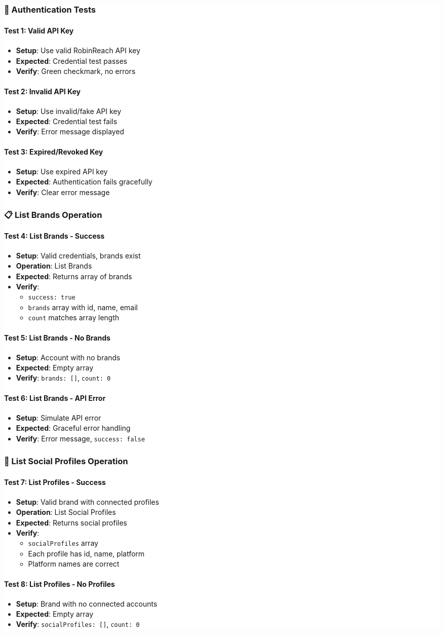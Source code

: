 ### 🔐 Authentication Tests

#### Test 1: Valid API Key
- **Setup**: Use valid RobinReach API key
- **Expected**: Credential test passes
- **Verify**: Green checkmark, no errors

#### Test 2: Invalid API Key
- **Setup**: Use invalid/fake API key
- **Expected**: Credential test fails
- **Verify**: Error message displayed

#### Test 3: Expired/Revoked Key
- **Setup**: Use expired API key
- **Expected**: Authentication fails gracefully
- **Verify**: Clear error message

### 📋 List Brands Operation

#### Test 4: List Brands - Success
- **Setup**: Valid credentials, brands exist
- **Operation**: List Brands
- **Expected**: Returns array of brands
- **Verify**: 
  - `success: true`
  - `brands` array with id, name, email
  - `count` matches array length

#### Test 5: List Brands - No Brands
- **Setup**: Account with no brands
- **Expected**: Empty array
- **Verify**: `brands: []`, `count: 0`

#### Test 6: List Brands - API Error
- **Setup**: Simulate API error
- **Expected**: Graceful error handling
- **Verify**: Error message, `success: false`

### 👥 List Social Profiles Operation

#### Test 7: List Profiles - Success
- **Setup**: Valid brand with connected profiles
- **Operation**: List Social Profiles
- **Expected**: Returns social profiles
- **Verify**:
  - `socialProfiles` array
  - Each profile has id, name, platform
  - Platform names are correct

#### Test 8: List Profiles - No Profiles
- **Setup**: Brand with no connected accounts
- **Expected**: Empty array
- **Verify**: `socialProfiles: []`, `count: 0`
